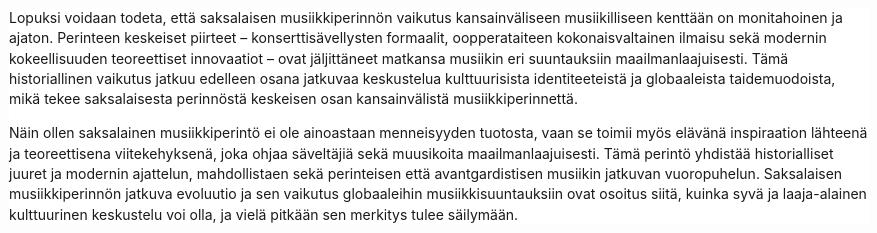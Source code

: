 Lopuksi voidaan todeta, että saksalaisen musiikkiperinnön vaikutus kansainväliseen musiikilliseen
kenttään on monitahoinen ja ajaton. Perinteen keskeiset piirteet – konserttisävellysten formaalit,
oopperataiteen kokonaisvaltainen ilmaisu sekä modernin kokeellisuuden teoreettiset innovaatiot –
ovat jäljittäneet matkansa musiikin eri suuntauksiin maailmanlaajuisesti. Tämä historiallinen
vaikutus jatkuu edelleen osana jatkuvaa keskustelua kulttuurisista identiteeteistä ja globaaleista
taidemuodoista, mikä tekee saksalaisesta perinnöstä keskeisen osan kansainvälistä
musiikkiperinnettä.

Näin ollen saksalainen musiikkiperintö ei ole ainoastaan menneisyyden tuotosta, vaan se toimii myös
elävänä inspiraation lähteenä ja teoreettisena viitekehyksenä, joka ohjaa säveltäjiä sekä muusikoita
maailmanlaajuisesti. Tämä perintö yhdistää historialliset juuret ja modernin ajattelun,
mahdollistaen sekä perinteisen että avantgardistisen musiikin jatkuvan vuoropuhelun. Saksalaisen
musiikkiperinnön jatkuva evoluutio ja sen vaikutus globaaleihin musiikkisuuntauksiin ovat osoitus
siitä, kuinka syvä ja laaja-alainen kulttuurinen keskustelu voi olla, ja vielä pitkään sen merkitys
tulee säilymään.
